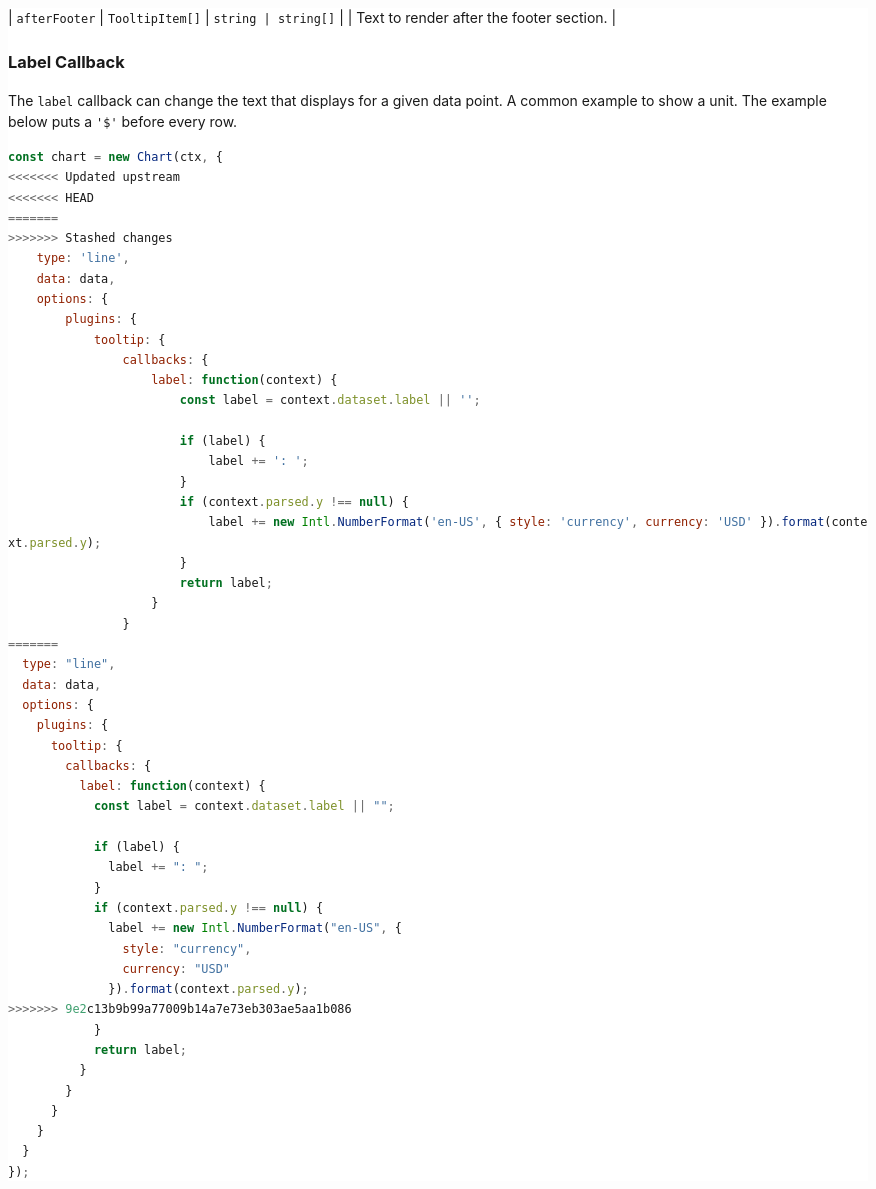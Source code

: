 | `afterFooter`     | `TooltipItem[]` | `string | string[]` |                  | Text to render after the footer section.                                                                                                                                                                                                     |

### Label Callback

The `label` callback can change the text that displays for a given data point. A common example to show a unit. The example below puts a `'$'` before every row.

```javascript
const chart = new Chart(ctx, {
<<<<<<< Updated upstream
<<<<<<< HEAD
=======
>>>>>>> Stashed changes
    type: 'line',
    data: data,
    options: {
        plugins: {
            tooltip: {
                callbacks: {
                    label: function(context) {
                        const label = context.dataset.label || '';

                        if (label) {
                            label += ': ';
                        }
                        if (context.parsed.y !== null) {
                            label += new Intl.NumberFormat('en-US', { style: 'currency', currency: 'USD' }).format(context.parsed.y);
                        }
                        return label;
                    }
                }
=======
  type: "line",
  data: data,
  options: {
    plugins: {
      tooltip: {
        callbacks: {
          label: function(context) {
            const label = context.dataset.label || "";

            if (label) {
              label += ": ";
            }
            if (context.parsed.y !== null) {
              label += new Intl.NumberFormat("en-US", {
                style: "currency",
                currency: "USD"
              }).format(context.parsed.y);
>>>>>>> 9e2c13b9b99a77009b14a7e73eb303ae5aa1b086
            }
            return label;
          }
        }
      }
    }
  }
});
```
